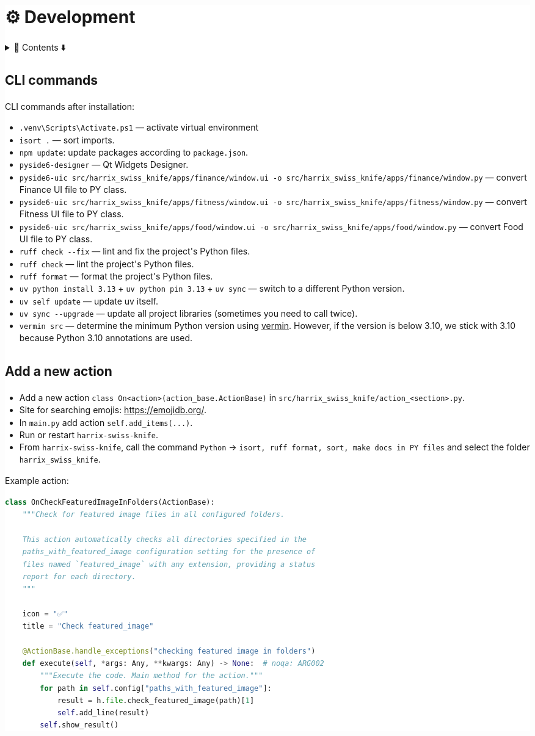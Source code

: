# ⚙️ Development

<details><summary>📖 Contents ⬇️</summary></details>

## CLI commands

CLI commands after installation:

- `.venv\Scripts\Activate.ps1` — activate virtual environment
- `isort .` — sort imports.
- `npm update`: update packages according to `package.json`.
- `pyside6-designer` — Qt Widgets Designer.
- `pyside6-uic src/harrix_swiss_knife/apps/finance/window.ui -o src/harrix_swiss_knife/apps/finance/window.py` — convert Finance UI file to PY class.
- `pyside6-uic src/harrix_swiss_knife/apps/fitness/window.ui -o src/harrix_swiss_knife/apps/fitness/window.py` — convert Fitness UI file to PY class.
- `pyside6-uic src/harrix_swiss_knife/apps/food/window.ui -o src/harrix_swiss_knife/apps/food/window.py` — convert Food UI file to PY class.
- `ruff check --fix` — lint and fix the project's Python files.
- `ruff check` — lint the project's Python files.
- `ruff format` — format the project's Python files.
- `uv python install 3.13` + `uv python pin 3.13` + `uv sync` — switch to a different Python version.
- `uv self update` — update uv itself.
- `uv sync --upgrade` — update all project libraries (sometimes you need to call twice).
- `vermin src` — determine the minimum Python version using [vermin](https://github.com/netromdk/vermin). However, if the version is below 3.10, we stick with 3.10 because Python 3.10 annotations are used.

## Add a new action

- Add a new action `class On<action>(action_base.ActionBase)` in `src/harrix_swiss_knife/action_<section>.py`.
- Site for searching emojis: <https://emojidb.org/>.
- In `main.py` add action `self.add_items(...)`.
- Run or restart `harrix-swiss-knife`.
- From `harrix-swiss-knife`, call the command `Python` → `isort, ruff format, sort, make docs in PY files` and select the folder `harrix_swiss_knife`.

Example action:

```python
class OnCheckFeaturedImageInFolders(ActionBase):
    """Check for featured image files in all configured folders.

    This action automatically checks all directories specified in the
    paths_with_featured_image configuration setting for the presence of
    files named `featured_image` with any extension, providing a status
    report for each directory.
    """

    icon = "✅"
    title = "Check featured_image"

    @ActionBase.handle_exceptions("checking featured image in folders")
    def execute(self, *args: Any, **kwargs: Any) -> None:  # noqa: ARG002
        """Execute the code. Main method for the action."""
        for path in self.config["paths_with_featured_image"]:
            result = h.file.check_featured_image(path)[1]
            self.add_line(result)
        self.show_result()
```
